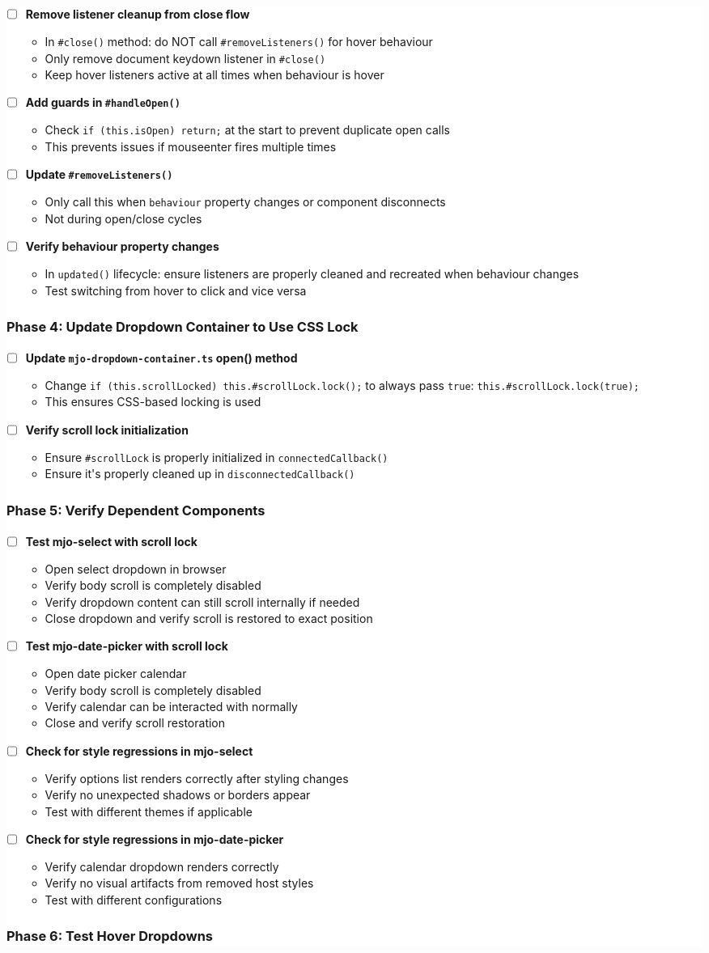 - [ ] **Remove listener cleanup from close flow**
    - In `#close()` method: do NOT call `#removeListeners()` for hover behaviour
    - Only remove document keydown listener in `#close()`
    - Keep hover listeners active at all times when behaviour is hover

- [ ] **Add guards in `#handleOpen()`**
    - Check `if (this.isOpen) return;` at the start to prevent duplicate open calls
    - This prevents issues if mouseenter fires multiple times

- [ ] **Update `#removeListeners()`**
    - Only call this when `behaviour` property changes or component disconnects
    - Not during open/close cycles

- [ ] **Verify behaviour property changes**
    - In `updated()` lifecycle: ensure listeners are properly cleaned and recreated when behaviour changes
    - Test switching from hover to click and vice versa

### Phase 4: Update Dropdown Container to Use CSS Lock

- [ ] **Update `mjo-dropdown-container.ts` open() method**
    - Change `if (this.scrollLocked) this.#scrollLock.lock();` to always pass `true`: `this.#scrollLock.lock(true);`
    - This ensures CSS-based locking is used

- [ ] **Verify scroll lock initialization**
    - Ensure `#scrollLock` is properly initialized in `connectedCallback()`
    - Ensure it's properly cleaned up in `disconnectedCallback()`

### Phase 5: Verify Dependent Components

- [ ] **Test mjo-select with scroll lock**
    - Open select dropdown in browser
    - Verify body scroll is completely disabled
    - Verify dropdown content can still scroll internally if needed
    - Close dropdown and verify scroll is restored to exact position

- [ ] **Test mjo-date-picker with scroll lock**
    - Open date picker calendar
    - Verify body scroll is completely disabled
    - Verify calendar can be interacted with normally
    - Close and verify scroll restoration

- [ ] **Check for style regressions in mjo-select**
    - Verify options list renders correctly after styling changes
    - Verify no unexpected shadows or borders appear
    - Test with different themes if applicable

- [ ] **Check for style regressions in mjo-date-picker**
    - Verify calendar dropdown renders correctly
    - Verify no visual artifacts from removed host styles
    - Test with different configurations

### Phase 6: Test Hover Dropdowns
